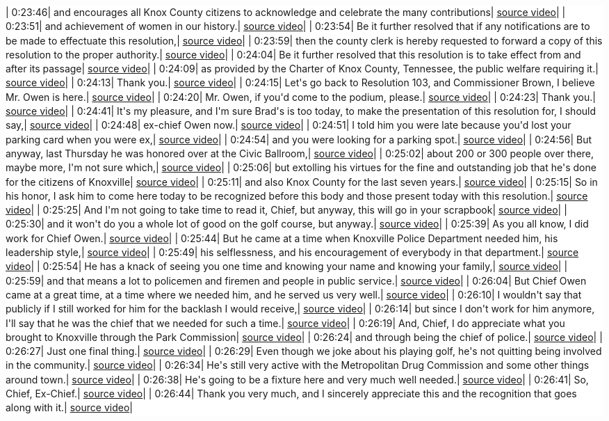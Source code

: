 | 0:23:46| and encourages all Knox County citizens to acknowledge and celebrate the many contributions| [source video](https://archive.org/details/cocom110328part1?start=1426)|
| 0:23:51| and achievement of women in our history.| [source video](https://archive.org/details/cocom110328part1?start=1431)|
| 0:23:54| Be it further resolved that if any notifications are to be made to effectuate this resolution,| [source video](https://archive.org/details/cocom110328part1?start=1434)|
| 0:23:59| then the county clerk is hereby requested to forward a copy of this resolution to the proper authority.| [source video](https://archive.org/details/cocom110328part1?start=1439)|
| 0:24:04| Be it further resolved that this resolution is to take effect from and after its passage| [source video](https://archive.org/details/cocom110328part1?start=1444)|
| 0:24:09| as provided by the Charter of Knox County, Tennessee, the public welfare requiring it.| [source video](https://archive.org/details/cocom110328part1?start=1449)|
| 0:24:13| Thank you.| [source video](https://archive.org/details/cocom110328part1?start=1453)|
| 0:24:15| Let's go back to Resolution 103, and Commissioner Brown, I believe Mr. Owen is here.| [source video](https://archive.org/details/cocom110328part1?start=1455)|
| 0:24:20| Mr. Owen, if you'd come to the podium, please.| [source video](https://archive.org/details/cocom110328part1?start=1460)|
| 0:24:23| Thank you.| [source video](https://archive.org/details/cocom110328part1?start=1463)|
| 0:24:41| It's my pleasure, and I'm sure Brad's is too today, to make the presentation of this resolution for, I should say,| [source video](https://archive.org/details/cocom110328part1?start=1481)|
| 0:24:48| ex-chief Owen now.| [source video](https://archive.org/details/cocom110328part1?start=1488)|
| 0:24:51| I told him you were late because you'd lost your parking card when you were ex,| [source video](https://archive.org/details/cocom110328part1?start=1491)|
| 0:24:54| and you were looking for a parking spot.| [source video](https://archive.org/details/cocom110328part1?start=1494)|
| 0:24:56| But anyway, last Thursday he was honored over at the Civic Ballroom,| [source video](https://archive.org/details/cocom110328part1?start=1496)|
| 0:25:02| about 200 or 300 people over there, maybe more, I'm not sure which,| [source video](https://archive.org/details/cocom110328part1?start=1502)|
| 0:25:06| but extolling his virtues for the fine and outstanding job that he's done for the citizens of Knoxville| [source video](https://archive.org/details/cocom110328part1?start=1506)|
| 0:25:11| and also Knox County for the last seven years.| [source video](https://archive.org/details/cocom110328part1?start=1511)|
| 0:25:15| So in his honor, I ask him to come here today to be recognized before this body and those present today with this resolution.| [source video](https://archive.org/details/cocom110328part1?start=1515)|
| 0:25:25| And I'm not going to take time to read it, Chief, but anyway, this will go in your scrapbook| [source video](https://archive.org/details/cocom110328part1?start=1525)|
| 0:25:30| and it won't do you a whole lot of good on the golf course, but anyway.| [source video](https://archive.org/details/cocom110328part1?start=1530)|
| 0:25:39| As you all know, I did work for Chief Owen.| [source video](https://archive.org/details/cocom110328part1?start=1539)|
| 0:25:44| But he came at a time when Knoxville Police Department needed him, his leadership style,| [source video](https://archive.org/details/cocom110328part1?start=1544)|
| 0:25:49| his selflessness, and his encouragement of everybody in that department.| [source video](https://archive.org/details/cocom110328part1?start=1549)|
| 0:25:54| He has a knack of seeing you one time and knowing your name and knowing your family,| [source video](https://archive.org/details/cocom110328part1?start=1554)|
| 0:25:59| and that means a lot to policemen and firemen and people in public service.| [source video](https://archive.org/details/cocom110328part1?start=1559)|
| 0:26:04| But Chief Owen came at a great time, at a time where we needed him, and he served us very well.| [source video](https://archive.org/details/cocom110328part1?start=1564)|
| 0:26:10| I wouldn't say that publicly if I still worked for him for the backlash I would receive,| [source video](https://archive.org/details/cocom110328part1?start=1570)|
| 0:26:14| but since I don't work for him anymore, I'll say that he was the chief that we needed for such a time.| [source video](https://archive.org/details/cocom110328part1?start=1574)|
| 0:26:19| And, Chief, I do appreciate what you brought to Knoxville through the Park Commission| [source video](https://archive.org/details/cocom110328part1?start=1579)|
| 0:26:24| and through being the chief of police.| [source video](https://archive.org/details/cocom110328part1?start=1584)|
| 0:26:27| Just one final thing.| [source video](https://archive.org/details/cocom110328part1?start=1587)|
| 0:26:29| Even though we joke about his playing golf, he's not quitting being involved in the community.| [source video](https://archive.org/details/cocom110328part1?start=1589)|
| 0:26:34| He's still very active with the Metropolitan Drug Commission and some other things around town.| [source video](https://archive.org/details/cocom110328part1?start=1594)|
| 0:26:38| He's going to be a fixture here and very much well needed.| [source video](https://archive.org/details/cocom110328part1?start=1598)|
| 0:26:41| So, Chief, Ex-Chief.| [source video](https://archive.org/details/cocom110328part1?start=1601)|
| 0:26:44| Thank you very much, and I sincerely appreciate this and the recognition that goes along with it.| [source video](https://archive.org/details/cocom110328part1?start=1604)|